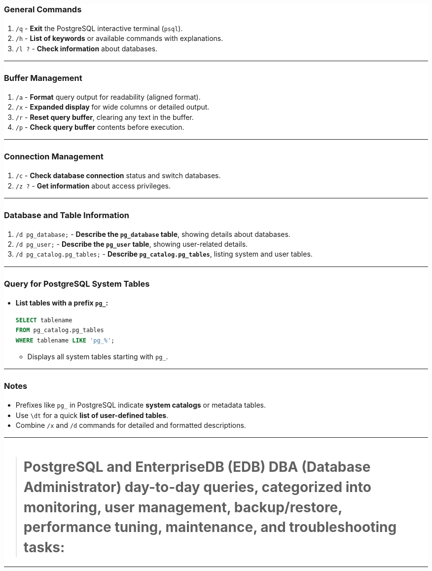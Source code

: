 ### **General Commands**
1. `/q` - **Exit** the PostgreSQL interactive terminal (`psql`).
2. `/h` - **List of keywords** or available commands with explanations.
3. `/l ?` - **Check information** about databases.

---

### **Buffer Management**
1. `/a` - **Format** query output for readability (aligned format).
2. `/x` - **Expanded display** for wide columns or detailed output.
3. `/r` - **Reset query buffer**, clearing any text in the buffer.
4. `/p` - **Check query buffer** contents before execution.

---

### **Connection Management**
1. `/c` - **Check database connection** status and switch databases.
2. `/z ?` - **Get information** about access privileges.

---

### **Database and Table Information**
1. `/d pg_database;` - **Describe the `pg_database` table**, showing details about databases.
2. `/d pg_user;` - **Describe the `pg_user` table**, showing user-related details.
3. `/d pg_catalog.pg_tables;` - **Describe `pg_catalog.pg_tables`**, listing system and user tables.

---

### **Query for PostgreSQL System Tables**
- **List tables with a prefix `pg_`:**
  ```sql
  SELECT tablename
  FROM pg_catalog.pg_tables
  WHERE tablename LIKE 'pg_%';
  ```
  - Displays all system tables starting with `pg_`.

---

### **Notes**
- Prefixes like `pg_` in PostgreSQL indicate **system catalogs** or metadata tables.  
- Use `\dt` for a quick **list of user-defined tables**.  
- Combine `/x` and `/d` commands for detailed and formatted descriptions.

<hr>

> # PostgreSQL and EnterpriseDB (EDB) DBA (Database Administrator) day-to-day queries, categorized into **monitoring**, **user management**, **backup/restore**, **performance tuning**, **maintenance**, and **troubleshooting** tasks:

---
